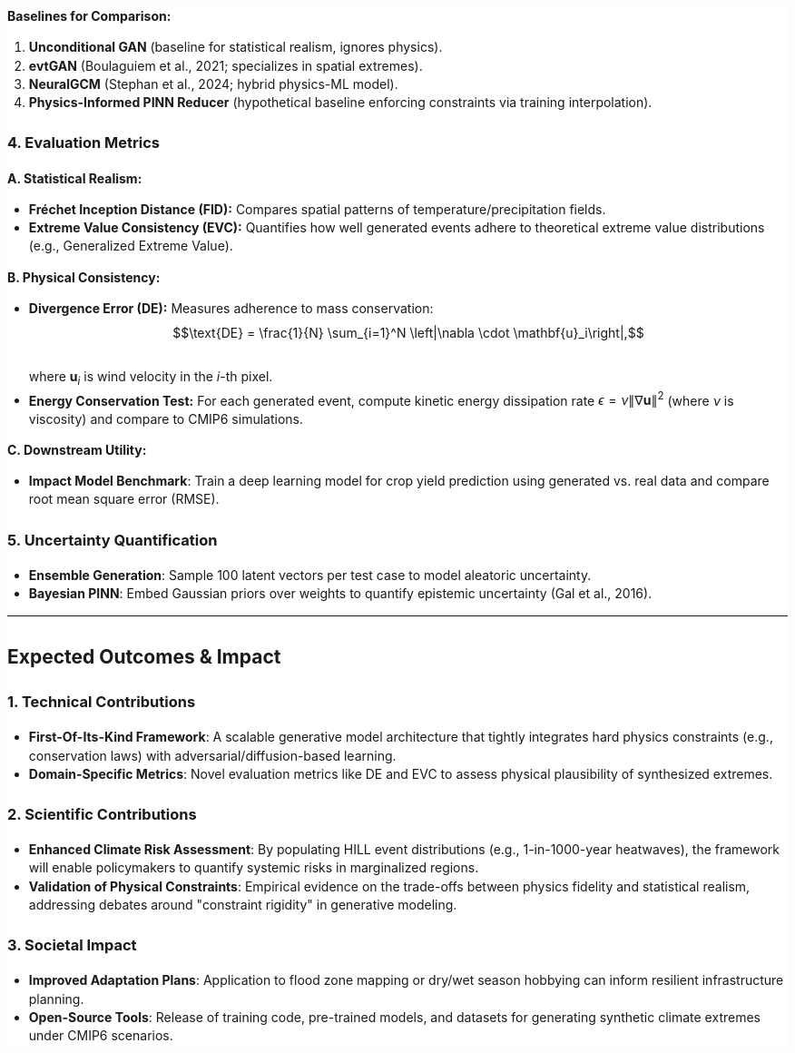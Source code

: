 **Baselines for Comparison:**  
1. **Unconditional GAN** (baseline for statistical realism, ignores physics).  
2. **evtGAN** (Boulaguiem et al., 2021; specializes in spatial extremes).  
3. **NeuralGCM** (Stephan et al., 2024; hybrid physics-ML model).  
4. **Physics-Informed PINN Reducer** (hypothetical baseline enforcing constraints via training interpolation).  

### **4. Evaluation Metrics**  
**A. Statistical Realism:**  
- **Fréchet Inception Distance (FID):** Compares spatial patterns of temperature/precipitation fields.  
- **Extreme Value Consistency (EVC):** Quantifies how well generated events adhere to theoretical extreme value distributions (e.g., Generalized Extreme Value).  

**B. Physical Consistency:**  
- **Divergence Error (DE):** Measures adherence to mass conservation:  
  $$\text{DE} = \frac{1}{N} \sum_{i=1}^N \left|\nabla \cdot \mathbf{u}_i\right|,$$  
  where $\mathbf{u}_i$ is wind velocity in the $i$-th pixel.  
- **Energy Conservation Test:** For each generated event, compute kinetic energy dissipation rate $\epsilon = \nu \|\nabla \mathbf{u}\|^2$ (where $\nu$ is viscosity) and compare to CMIP6 simulations.  

**C. Downstream Utility:**  
- **Impact Model Benchmark**: Train a deep learning model for crop yield prediction using generated vs. real data and compare root mean square error (RMSE).  

### **5. Uncertainty Quantification**  
- **Ensemble Generation**: Sample 100 latent vectors per test case to model aleatoric uncertainty.  
- **Bayesian PINN**: Embed Gaussian priors over weights to quantify epistemic uncertainty (Gal et al., 2016).  

---

## **Expected Outcomes & Impact**

### **1. Technical Contributions**  
- **First-Of-Its-Kind Framework**: A scalable generative model architecture that tightly integrates hard physics constraints (e.g., conservation laws) with adversarial/diffusion-based learning.  
- **Domain-Specific Metrics**: Novel evaluation metrics like DE and EVC to assess physical plausibility of synthesized extremes.  

### **2. Scientific Contributions**  
- **Enhanced Climate Risk Assessment**: By populating HILL event distributions (e.g., 1-in-1000-year heatwaves), the framework will enable policymakers to quantify systemic risks in marginalized regions.  
- **Validation of Physical Constraints**: Empirical evidence on the trade-offs between physics fidelity and statistical realism, addressing debates around "constraint rigidity" in generative modeling.  

### **3. Societal Impact**  
- **Improved Adaptation Plans**: Application to flood zone mapping or dry/wet season hobbying can inform resilient infrastructure planning.  
- **Open-Source Tools**: Release of training code, pre-trained models, and datasets for generating synthetic climate extremes under CMIP6 scenarios.  
